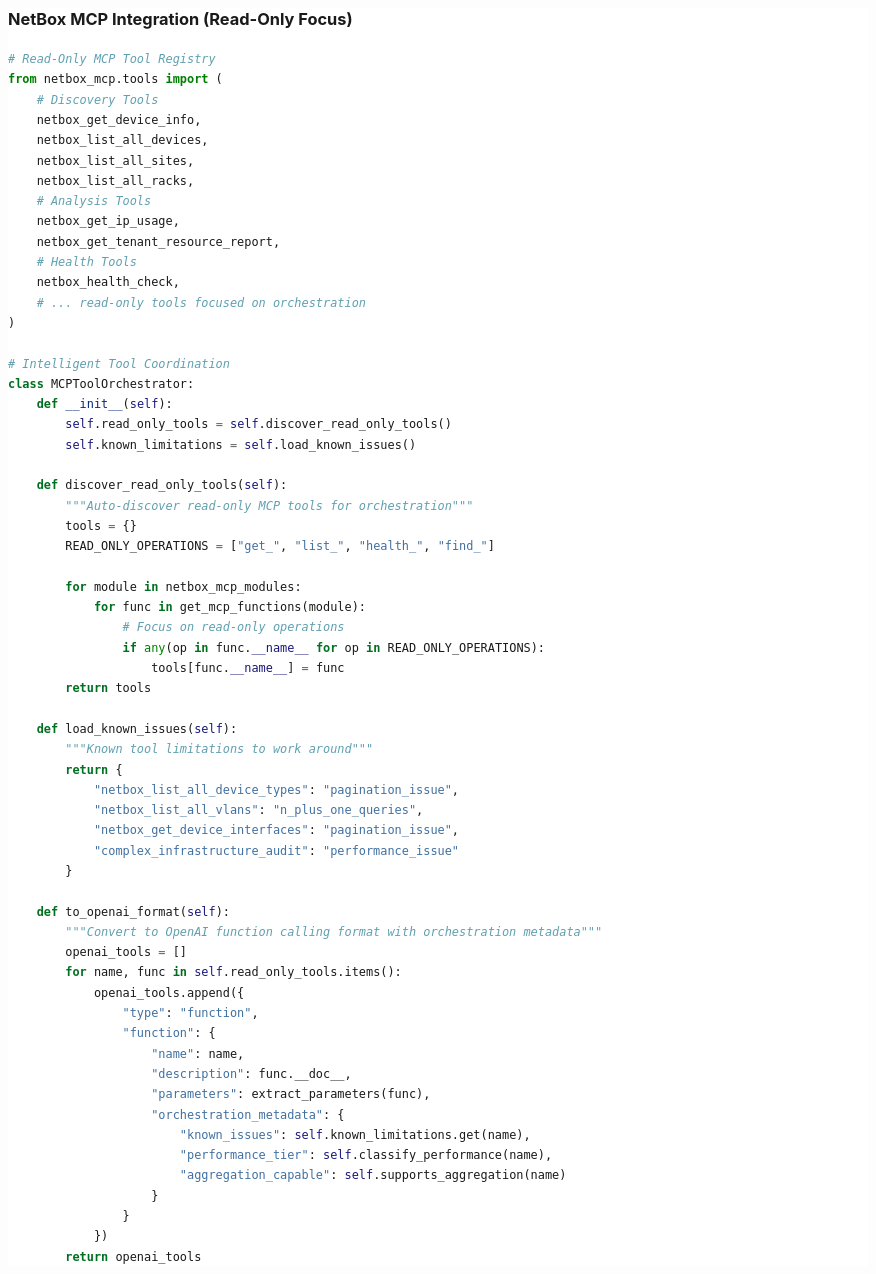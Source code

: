 ### NetBox MCP Integration (Read-Only Focus)
```python
# Read-Only MCP Tool Registry
from netbox_mcp.tools import (
    # Discovery Tools
    netbox_get_device_info,
    netbox_list_all_devices,
    netbox_list_all_sites,
    netbox_list_all_racks,
    # Analysis Tools
    netbox_get_ip_usage,
    netbox_get_tenant_resource_report,
    # Health Tools
    netbox_health_check,
    # ... read-only tools focused on orchestration
)

# Intelligent Tool Coordination
class MCPToolOrchestrator:
    def __init__(self):
        self.read_only_tools = self.discover_read_only_tools()
        self.known_limitations = self.load_known_issues()
    
    def discover_read_only_tools(self):
        """Auto-discover read-only MCP tools for orchestration"""
        tools = {}
        READ_ONLY_OPERATIONS = ["get_", "list_", "health_", "find_"]
        
        for module in netbox_mcp_modules:
            for func in get_mcp_functions(module):
                # Focus on read-only operations
                if any(op in func.__name__ for op in READ_ONLY_OPERATIONS):
                    tools[func.__name__] = func
        return tools
    
    def load_known_issues(self):
        """Known tool limitations to work around"""
        return {
            "netbox_list_all_device_types": "pagination_issue",
            "netbox_list_all_vlans": "n_plus_one_queries", 
            "netbox_get_device_interfaces": "pagination_issue",
            "complex_infrastructure_audit": "performance_issue"
        }
    
    def to_openai_format(self):
        """Convert to OpenAI function calling format with orchestration metadata"""
        openai_tools = []
        for name, func in self.read_only_tools.items():
            openai_tools.append({
                "type": "function",
                "function": {
                    "name": name,
                    "description": func.__doc__,
                    "parameters": extract_parameters(func),
                    "orchestration_metadata": {
                        "known_issues": self.known_limitations.get(name),
                        "performance_tier": self.classify_performance(name),
                        "aggregation_capable": self.supports_aggregation(name)
                    }
                }
            })
        return openai_tools
```
